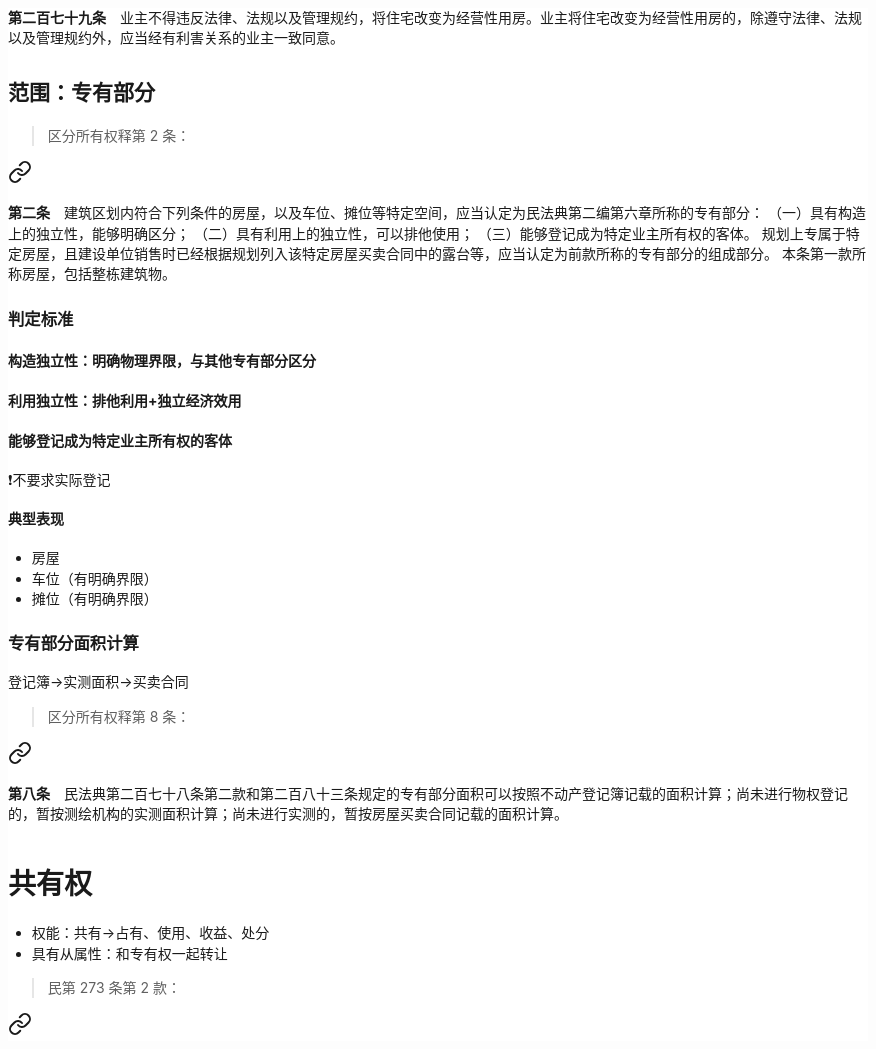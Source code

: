 


**第二百七十九条**　业主不得违反法律、法规以及管理规约，将住宅改变为经营性用房。业主将住宅改变为经营性用房的，除遵守法律、法规以及管理规约外，应当经有利害关系的业主一致同意。 

</div></div>

## 范围：专有部分
>区分所有权释第 2 条：
<div class="transclusion internal-embed is-loaded"><a class="markdown-embed-link" href="////#t2" aria-label="Open link"><svg xmlns="http://www.w3.org/2000/svg" width="24" height="24" viewBox="0 0 24 24" fill="none" stroke="currentColor" stroke-width="2" stroke-linecap="round" stroke-linejoin="round" class="svg-icon lucide-link"><path d="M10 13a5 5 0 0 0 7.54.54l3-3a5 5 0 0 0-7.07-7.07l-1.72 1.71"></path><path d="M14 11a5 5 0 0 0-7.54-.54l-3 3a5 5 0 0 0 7.07 7.07l1.71-1.71"></path></svg></a><div class="markdown-embed">



**第二条**　建筑区划内符合下列条件的房屋，以及车位、摊位等特定空间，应当认定为民法典第二编第六章所称的专有部分：
（一）具有构造上的独立性，能够明确区分；
（二）具有利用上的独立性，可以排他使用；
（三）能够登记成为特定业主所有权的客体。
规划上专属于特定房屋，且建设单位销售时已经根据规划列入该特定房屋买卖合同中的露台等，应当认定为前款所称的专有部分的组成部分。
本条第一款所称房屋，包括整栋建筑物。 

</div></div>

### 判定标准
#### 构造独立性：明确物理界限，与其他专有部分区分
#### 利用独立性：排他利用+独立经济效用
#### 能够登记成为特定业主所有权的客体
❗不要求实际登记
#### 典型表现
- 房屋
- 车位（有明确界限）
- 摊位（有明确界限）
### 专有部分面积计算
登记簿→实测面积→买卖合同
>区分所有权释第 8 条：
<div class="transclusion internal-embed is-loaded"><a class="markdown-embed-link" href="////#t8" aria-label="Open link"><svg xmlns="http://www.w3.org/2000/svg" width="24" height="24" viewBox="0 0 24 24" fill="none" stroke="currentColor" stroke-width="2" stroke-linecap="round" stroke-linejoin="round" class="svg-icon lucide-link"><path d="M10 13a5 5 0 0 0 7.54.54l3-3a5 5 0 0 0-7.07-7.07l-1.72 1.71"></path><path d="M14 11a5 5 0 0 0-7.54-.54l-3 3a5 5 0 0 0 7.07 7.07l1.71-1.71"></path></svg></a><div class="markdown-embed">



**第八条**　民法典第二百七十八条第二款和第二百八十三条规定的专有部分面积可以按照不动产登记簿记载的面积计算；尚未进行物权登记的，暂按测绘机构的实测面积计算；尚未进行实测的，暂按房屋买卖合同记载的面积计算。 

</div></div>

# 共有权
- 权能：共有→占有、使用、收益、处分
- 具有从属性：和专有权一起转让
>民第 273 条第 2 款：
<div class="transclusion internal-embed is-loaded"><a class="markdown-embed-link" href="/////#t273" aria-label="Open link"><svg xmlns="http://www.w3.org/2000/svg" width="24" height="24" viewBox="0 0 24 24" fill="none" stroke="currentColor" stroke-width="2" stroke-linecap="round" stroke-linejoin="round" class="svg-icon lucide-link"><path d="M10 13a5 5 0 0 0 7.54.54l3-3a5 5 0 0 0-7.07-7.07l-1.72 1.71"></path><path d="M14 11a5 5 0 0 0-7.54-.54l-3 3a5 5 0 0 0 7.07 7.07l1.71-1.71"></path></svg></a><div class="markdown-embed">
